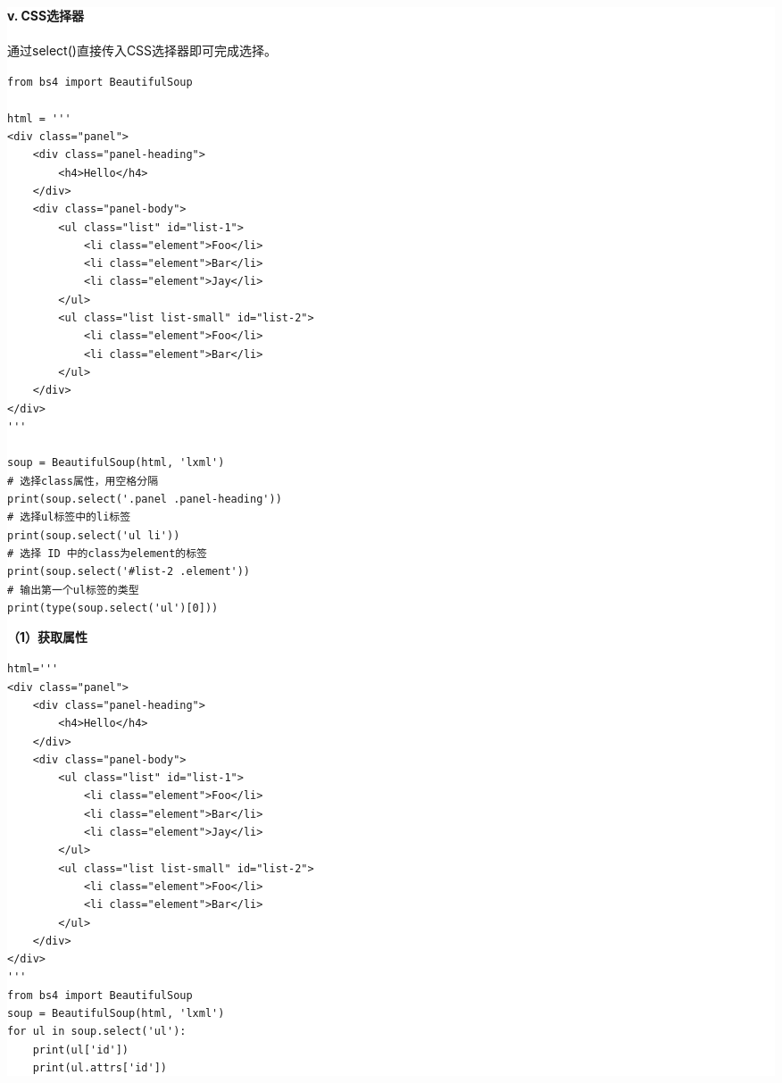 #### v. CSS选择器 <a id="2-5"></a>

通过select()直接传入CSS选择器即可完成选择。

```
from bs4 import BeautifulSoup

html = '''
<div class="panel">
    <div class="panel-heading">
        <h4>Hello</h4>
    </div>
    <div class="panel-body">
        <ul class="list" id="list-1">
            <li class="element">Foo</li>
            <li class="element">Bar</li>
            <li class="element">Jay</li>
        </ul>
        <ul class="list list-small" id="list-2">
            <li class="element">Foo</li>
            <li class="element">Bar</li>
        </ul>
    </div>
</div>
'''

soup = BeautifulSoup(html, 'lxml')
# 选择class属性，用空格分隔
print(soup.select('.panel .panel-heading'))
# 选择ul标签中的li标签
print(soup.select('ul li'))
# 选择 ID 中的class为element的标签
print(soup.select('#list-2 .element'))
# 输出第一个ul标签的类型
print(type(soup.select('ul')[0]))
```

**（1）获取属性**

```
html='''
<div class="panel">
    <div class="panel-heading">
        <h4>Hello</h4>
    </div>
    <div class="panel-body">
        <ul class="list" id="list-1">
            <li class="element">Foo</li>
            <li class="element">Bar</li>
            <li class="element">Jay</li>
        </ul>
        <ul class="list list-small" id="list-2">
            <li class="element">Foo</li>
            <li class="element">Bar</li>
        </ul>
    </div>
</div>
'''
from bs4 import BeautifulSoup
soup = BeautifulSoup(html, 'lxml')
for ul in soup.select('ul'):
    print(ul['id'])
    print(ul.attrs['id'])
```
